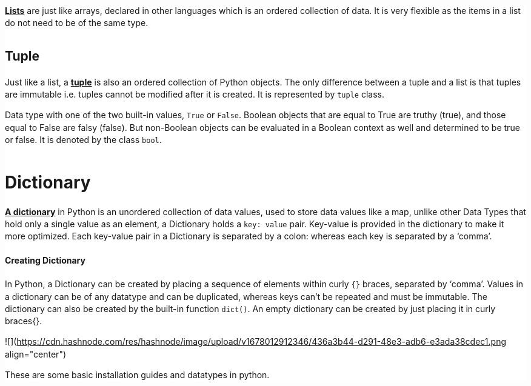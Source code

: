 [**Lists**](https://www.geeksforgeeks.org/python-list/) are just like arrays, declared in other languages which is an ordered collection of data. It is very flexible as the items in a list do not need to be of the same type.

## Tuple

Just like a list, a [**tuple**](https://www.geeksforgeeks.org/python-tuples/) is also an ordered collection of Python objects. The only difference between a tuple and a list is that tuples are immutable i.e. tuples cannot be modified after it is created. It is represented by `tuple` class.

Data type with one of the two built-in values, `True` or `False`. Boolean objects that are equal to True are truthy (true), and those equal to False are falsy (false). But non-Boolean objects can be evaluated in a Boolean context as well and determined to be true or false. It is denoted by the class `bool`.

# Dictionary

[**A dictionary**](https://www.geeksforgeeks.org/python-dictionary/) in Python is an unordered collection of data values, used to store data values like a map, unlike other Data Types that hold only a single value as an element, a Dictionary holds a `key: value` pair. Key-value is provided in the dictionary to make it more optimized. Each key-value pair in a Dictionary is separated by a colon: whereas each key is separated by a ‘comma’.

#### Creating Dictionary

In Python, a Dictionary can be created by placing a sequence of elements within curly `{}` braces, separated by ‘comma’. Values in a dictionary can be of any datatype and can be duplicated, whereas keys can’t be repeated and must be immutable. The dictionary can also be created by the built-in function `dict()`. An empty dictionary can be created by just placing it in curly braces{}.

![](https://cdn.hashnode.com/res/hashnode/image/upload/v1678012912346/436a3b44-d291-48e3-adb6-e3ada38cdec1.png align="center")

These are some basic installation guides and datatypes in python.